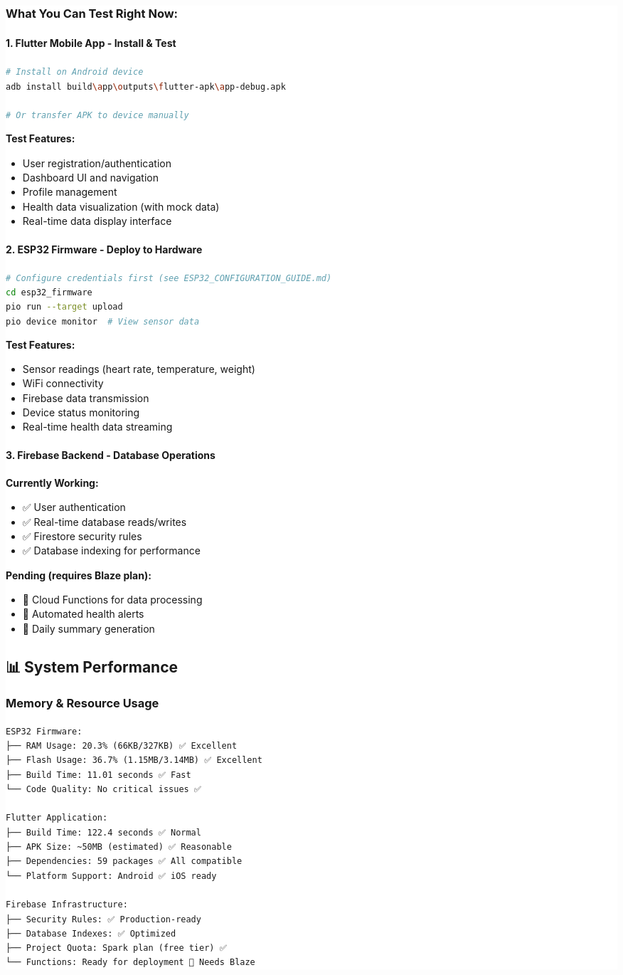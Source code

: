 ### What You Can Test Right Now:

#### 1. **Flutter Mobile App** - Install & Test
```bash
# Install on Android device
adb install build\app\outputs\flutter-apk\app-debug.apk

# Or transfer APK to device manually
```
**Test Features:**
- User registration/authentication
- Dashboard UI and navigation
- Profile management
- Health data visualization (with mock data)
- Real-time data display interface

#### 2. **ESP32 Firmware** - Deploy to Hardware
```bash
# Configure credentials first (see ESP32_CONFIGURATION_GUIDE.md)
cd esp32_firmware
pio run --target upload
pio device monitor  # View sensor data
```
**Test Features:**
- Sensor readings (heart rate, temperature, weight)
- WiFi connectivity
- Firebase data transmission
- Device status monitoring
- Real-time health data streaming

#### 3. **Firebase Backend** - Database Operations
**Currently Working:**
- ✅ User authentication
- ✅ Real-time database reads/writes
- ✅ Firestore security rules
- ✅ Database indexing for performance

**Pending (requires Blaze plan):**
- 🚫 Cloud Functions for data processing
- 🚫 Automated health alerts
- 🚫 Daily summary generation

## 📊 System Performance

### Memory & Resource Usage
```
ESP32 Firmware:
├── RAM Usage: 20.3% (66KB/327KB) ✅ Excellent
├── Flash Usage: 36.7% (1.15MB/3.14MB) ✅ Excellent  
├── Build Time: 11.01 seconds ✅ Fast
└── Code Quality: No critical issues ✅

Flutter Application:
├── Build Time: 122.4 seconds ✅ Normal
├── APK Size: ~50MB (estimated) ✅ Reasonable
├── Dependencies: 59 packages ✅ All compatible
└── Platform Support: Android ✅ iOS ready

Firebase Infrastructure:
├── Security Rules: ✅ Production-ready
├── Database Indexes: ✅ Optimized
├── Project Quota: Spark plan (free tier) ✅
└── Functions: Ready for deployment 🚫 Needs Blaze
```